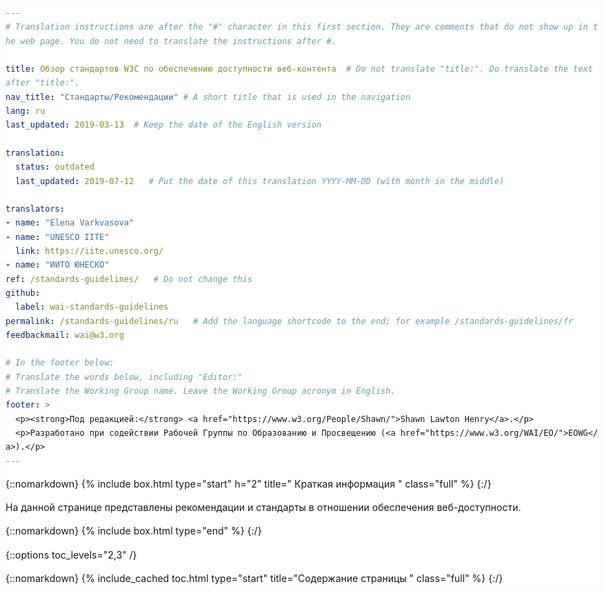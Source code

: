 ```yaml
---
# Translation instructions are after the "#" character in this first section. They are comments that do not show up in the web page. You do not need to translate the instructions after #.

title: Обзор стандартов W3C по обеспечению доступности веб-контента  # Do not translate "title:". Do translate the text after "title:".
nav_title: "Стандарты/Рекомендации" # A short title that is used in the navigation
lang: ru
last_updated: 2019-03-13  # Keep the date of the English version

translation:
  status: outdated
  last_updated: 2019-07-12   # Put the date of this translation YYYY-MM-DD (with month in the middle)

translators:
- name: "Elena Varkvasova"
- name: "UNESCO IITE"
  link: https://iite.unesco.org/
- name: "ИИТО ЮНЕСКО"
ref: /standards-guidelines/   # Do not change this
github:
  label: wai-standards-guidelines
permalink: /standards-guidelines/ru   # Add the language shortcode to the end; for example /standards-guidelines/fr
feedbackmail: wai@w3.org

# In the footer below:
# Translate the words below, including "Editor:"
# Translate the Working Group name. Leave the Working Group acronym in English.
footer: >
  <p><strong>Под редакцией:</strong> <a href="https://www.w3.org/People/Shawn/">Shawn Lawton Henry</a>.</p>
  <p>Разработано при содействии Рабочей Группы по Образованию и Просвещению (<a href="https://www.w3.org/WAI/EO/">EOWG</a>).</p>
---
```


{::nomarkdown}
{% include box.html type="start" h="2" title=" Краткая информация " class="full" %}
{:/}

На данной странице представлены рекомендации и стандарты в отношении обеспечения веб-доступности.

{::nomarkdown}
{% include box.html type="end" %}
{:/}


{::options toc_levels="2,3" /}

{::nomarkdown}
{% include_cached toc.html type="start" title="Содержание страницы " class="full" %}
{:/}

